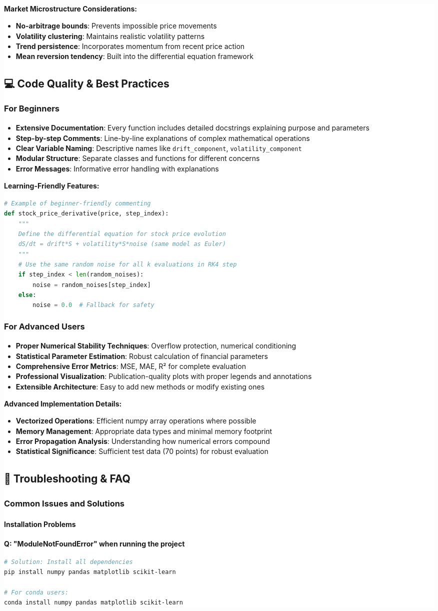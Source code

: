 **Market Microstructure Considerations:**
- **No-arbitrage bounds**: Prevents impossible price movements
- **Volatility clustering**: Maintains realistic volatility patterns
- **Trend persistence**: Incorporates momentum from recent price action
- **Mean reversion tendency**: Built into the differential equation framework

## 💻 Code Quality & Best Practices

### For Beginners
- **Extensive Documentation**: Every function includes detailed docstrings explaining purpose and parameters
- **Step-by-step Comments**: Line-by-line explanations of complex mathematical operations
- **Clear Variable Naming**: Descriptive names like `drift_component`, `volatility_component`
- **Modular Structure**: Separate classes and functions for different concerns
- **Error Messages**: Informative error handling with explanations

**Learning-Friendly Features:**
```python
# Example of beginner-friendly commenting
def stock_price_derivative(price, step_index):
    """
    Define the differential equation for stock price evolution
    dS/dt = drift*S + volatility*S*noise (same model as Euler)
    """
    # Use the same random noise for all k evaluations in RK4 step
    if step_index < len(random_noises):
        noise = random_noises[step_index]
    else:
        noise = 0.0  # Fallback for safety
```

### For Advanced Users
- **Proper Numerical Stability Techniques**: Overflow protection, numerical conditioning
- **Statistical Parameter Estimation**: Robust calculation of financial parameters
- **Comprehensive Error Metrics**: MSE, MAE, R² for complete evaluation
- **Professional Visualization**: Publication-quality plots with proper legends and annotations
- **Extensible Architecture**: Easy to add new methods or modify existing ones

**Advanced Implementation Details:**
- **Vectorized Operations**: Efficient numpy array operations where possible
- **Memory Management**: Appropriate data types and minimal memory footprint
- **Error Propagation Analysis**: Understanding how numerical errors compound
- **Statistical Significance**: Sufficient test data (70 points) for robust evaluation

## 🚨 Troubleshooting & FAQ

### Common Issues and Solutions

#### Installation Problems
**Q: "ModuleNotFoundError" when running the project**
```bash
# Solution: Install all dependencies
pip install numpy pandas matplotlib scikit-learn

# For conda users:
conda install numpy pandas matplotlib scikit-learn
```
